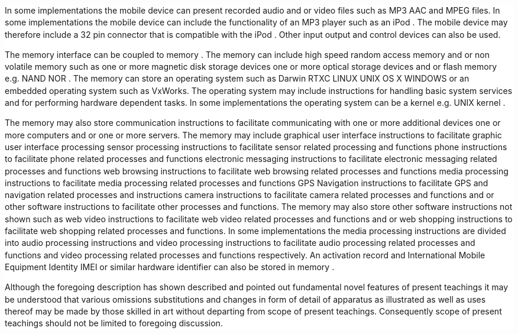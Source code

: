 In some implementations the mobile device can present recorded audio and or video files such as MP3 AAC and MPEG files. In some implementations the mobile device can include the functionality of an MP3 player such as an iPod . The mobile device may therefore include a 32 pin connector that is compatible with the iPod . Other input output and control devices can also be used.

The memory interface can be coupled to memory . The memory can include high speed random access memory and or non volatile memory such as one or more magnetic disk storage devices one or more optical storage devices and or flash memory e.g. NAND NOR . The memory can store an operating system such as Darwin RTXC LINUX UNIX OS X WINDOWS or an embedded operating system such as VxWorks. The operating system may include instructions for handling basic system services and for performing hardware dependent tasks. In some implementations the operating system can be a kernel e.g. UNIX kernel .

The memory may also store communication instructions to facilitate communicating with one or more additional devices one or more computers and or one or more servers. The memory may include graphical user interface instructions to facilitate graphic user interface processing sensor processing instructions to facilitate sensor related processing and functions phone instructions to facilitate phone related processes and functions electronic messaging instructions to facilitate electronic messaging related processes and functions web browsing instructions to facilitate web browsing related processes and functions media processing instructions to facilitate media processing related processes and functions GPS Navigation instructions to facilitate GPS and navigation related processes and instructions camera instructions to facilitate camera related processes and functions and or other software instructions to facilitate other processes and functions. The memory may also store other software instructions not shown such as web video instructions to facilitate web video related processes and functions and or web shopping instructions to facilitate web shopping related processes and functions. In some implementations the media processing instructions are divided into audio processing instructions and video processing instructions to facilitate audio processing related processes and functions and video processing related processes and functions respectively. An activation record and International Mobile Equipment Identity IMEI or similar hardware identifier can also be stored in memory .

Although the foregoing description has shown described and pointed out fundamental novel features of present teachings it may be understood that various omissions substitutions and changes in form of detail of apparatus as illustrated as well as uses thereof may be made by those skilled in art without departing from scope of present teachings. Consequently scope of present teachings should not be limited to foregoing discussion.

